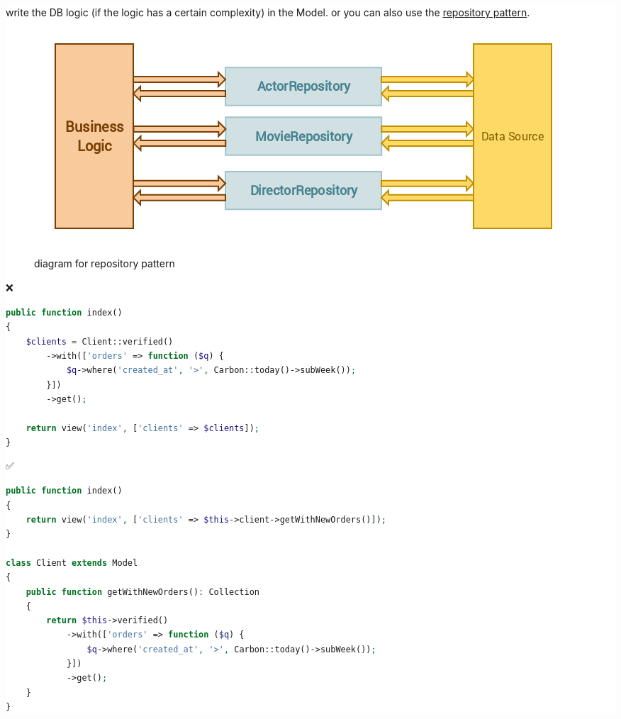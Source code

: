 write the DB logic (if the logic has a certain complexity) in the Model. or you can also use the [repository pattern](https://dev.to/carlomigueldy/getting-started-with-repository-pattern-in-laravel-using-inheritance-and-dependency-injection-2ohe).

<figure><img src=".gitbook/assets/Untitled (1).png" alt=""><figcaption><p>diagram for repository pattern</p></figcaption></figure>

❌

```php
public function index()
{
    $clients = Client::verified()
        ->with(['orders' => function ($q) {
            $q->where('created_at', '>', Carbon::today()->subWeek());
        }])
        ->get();

    return view('index', ['clients' => $clients]);
}
```

✅

```php
public function index()
{
    return view('index', ['clients' => $this->client->getWithNewOrders()]);
}

class Client extends Model
{
    public function getWithNewOrders(): Collection
    {
        return $this->verified()
            ->with(['orders' => function ($q) {
                $q->where('created_at', '>', Carbon::today()->subWeek());
            }])
            ->get();
    }
}
```
